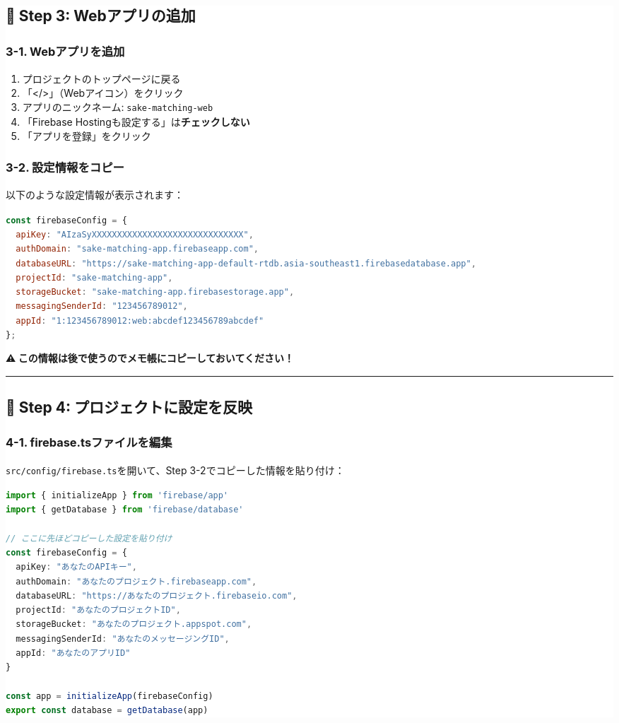 
## 🔐 Step 3: Webアプリの追加

### 3-1. Webアプリを追加
1. プロジェクトのトップページに戻る
2. 「</>」（Webアイコン）をクリック
3. アプリのニックネーム: `sake-matching-web`
4. 「Firebase Hostingも設定する」は**チェックしない**
5. 「アプリを登録」をクリック

### 3-2. 設定情報をコピー
以下のような設定情報が表示されます：

```javascript
const firebaseConfig = {
  apiKey: "AIzaSyXXXXXXXXXXXXXXXXXXXXXXXXXXXXXX",
  authDomain: "sake-matching-app.firebaseapp.com",
  databaseURL: "https://sake-matching-app-default-rtdb.asia-southeast1.firebasedatabase.app",
  projectId: "sake-matching-app",
  storageBucket: "sake-matching-app.firebasestorage.app",
  messagingSenderId: "123456789012",
  appId: "1:123456789012:web:abcdef123456789abcdef"
};
```

**⚠️ この情報は後で使うのでメモ帳にコピーしておいてください！**

---

## 📝 Step 4: プロジェクトに設定を反映

### 4-1. firebase.tsファイルを編集
`src/config/firebase.ts`を開いて、Step 3-2でコピーした情報を貼り付け：

```typescript
import { initializeApp } from 'firebase/app'
import { getDatabase } from 'firebase/database'

// ここに先ほどコピーした設定を貼り付け
const firebaseConfig = {
  apiKey: "あなたのAPIキー",
  authDomain: "あなたのプロジェクト.firebaseapp.com",
  databaseURL: "https://あなたのプロジェクト.firebaseio.com",
  projectId: "あなたのプロジェクトID",
  storageBucket: "あなたのプロジェクト.appspot.com",
  messagingSenderId: "あなたのメッセージングID",
  appId: "あなたのアプリID"
}

const app = initializeApp(firebaseConfig)
export const database = getDatabase(app)
```
